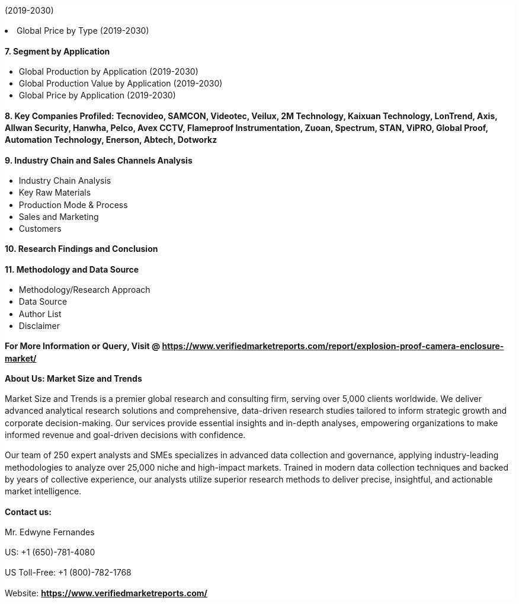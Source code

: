 (2019-2030)</li><li>Global Price by Type (2019-2030)</li></ul><p><strong>7. Segment by Application</strong></p><ul><li>Global Production by Application (2019-2030)</li><li>Global Production Value by Application (2019-2030)</li><li>Global Price by Application (2019-2030)</li></ul><p><strong>8. Key Companies Profiled: Tecnovideo, SAMCON, Videotec, Veilux, 2M Technology, Kaixuan Technology, LonTrend, Axis, Allwan Security, Hanwha, Pelco, Avex CCTV, Flameproof Instrumentation, Zuoan, Spectrum, STAN, ViPRO, Global Proof, Automation Technology, Enerson, Abtech, Dotworkz</strong></p><p><strong>9. Industry Chain and Sales Channels Analysis</strong></p><ul><li>Industry Chain Analysis</li><li>Key Raw Materials</li><li>Production Mode &amp; Process</li><li>Sales and Marketing</li><li>Customers</li></ul><p><strong>10. Research Findings and Conclusion</strong></p><p><strong>11. Methodology and Data Source</strong></p><ul><li>Methodology/Research Approach</li><li>Data Source</li><li>Author List</li><li>Disclaimer</li></ul></p><p><strong>For More Information or Query, Visit @ <a href="https://www.verifiedmarketreports.com/report/explosion-proof-camera-enclosure-market/">https://www.verifiedmarketreports.com/report/explosion-proof-camera-enclosure-market/</a></strong></p><p><strong>About Us: Market Size and Trends</strong></p><p>Market Size and Trends is a premier global research and consulting firm, serving over 5,000 clients worldwide. We deliver advanced analytical research solutions and comprehensive, data-driven research studies tailored to inform strategic growth and corporate decision-making. Our services provide essential insights and in-depth analyses, empowering organizations to make informed revenue and goal-driven decisions with confidence.</p><p>Our team of 250 expert analysts and SMEs specializes in advanced data collection and governance, applying industry-leading methodologies to analyze over 25,000 niche and high-impact markets. Trained in modern data collection techniques and backed by years of collective experience, our analysts utilize superior research methods to deliver precise, insightful, and actionable market intelligence.</p><p><strong>Contact us:</strong></p><p>Mr. Edwyne Fernandes</p><p>US: +1 (650)-781-4080</p><p>US Toll-Free: +1 (800)-782-1768</p><p>Website: <strong><a href="https://www.verifiedmarketreports.com/">https://www.verifiedmarketreports.com/</a></strong></p>
